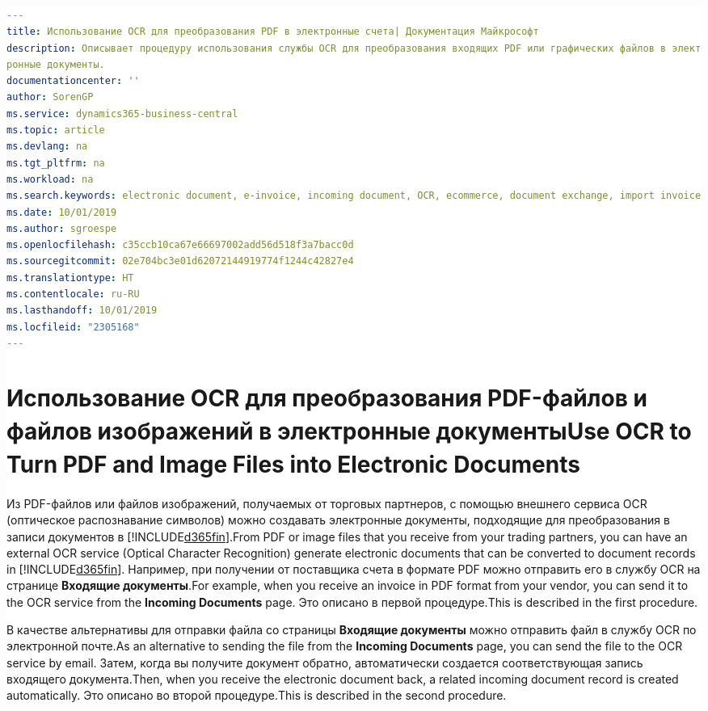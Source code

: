 ```yaml
---
title: Использование OCR для преобразования PDF в электронные счета| Документация Майкрософт
description: Описывает процедуру использования службы OCR для преобразования входящих PDF или графических файлов в электронные документы.
documentationcenter: ''
author: SorenGP
ms.service: dynamics365-business-central
ms.topic: article
ms.devlang: na
ms.tgt_pltfrm: na
ms.workload: na
ms.search.keywords: electronic document, e-invoice, incoming document, OCR, ecommerce, document exchange, import invoice
ms.date: 10/01/2019
ms.author: sgroespe
ms.openlocfilehash: c35ccb10ca67e66697002add56d518f3a7bacc0d
ms.sourcegitcommit: 02e704bc3e01d62072144919774f1244c42827e4
ms.translationtype: HT
ms.contentlocale: ru-RU
ms.lasthandoff: 10/01/2019
ms.locfileid: "2305168"
---
```

# <a name="use-ocr-to-turn-pdf-and-image-files-into-electronic-documents"></a><span data-ttu-id="dcfb3-103">Использование OCR для преобразования PDF-файлов и файлов изображений в электронные документы</span><span class="sxs-lookup"><span data-stu-id="dcfb3-103">Use OCR to Turn PDF and Image Files into Electronic Documents</span></span>
<span data-ttu-id="dcfb3-104">Из PDF-файлов или файлов изображений, получаемых от торговых партнеров, с помощью внешнего сервиса OCR (оптическое распознавание символов) можно создавать электронные документы, подходящие для преобразования в записи документов в [!INCLUDE[d365fin](includes/d365fin_md.md)].</span><span class="sxs-lookup"><span data-stu-id="dcfb3-104">From PDF or image files that you receive from your trading partners, you can have an external OCR service (Optical Character Recognition) generate electronic documents that can be converted to document records in [!INCLUDE[d365fin](includes/d365fin_md.md)].</span></span> <span data-ttu-id="dcfb3-105">Например, при получении от поставщика счета в формате PDF можно отправить его в службу OCR на странице **Входящие документы**.</span><span class="sxs-lookup"><span data-stu-id="dcfb3-105">For example, when you receive an invoice in PDF format from your vendor, you can send it to the OCR service from the **Incoming Documents** page.</span></span> <span data-ttu-id="dcfb3-106">Это описано в первой процедуре.</span><span class="sxs-lookup"><span data-stu-id="dcfb3-106">This is described in the first procedure.</span></span>

<span data-ttu-id="dcfb3-107">В качестве альтернативы для отправки файла со страницы **Входящие документы** можно отправить файл в службу OCR по электронной почте.</span><span class="sxs-lookup"><span data-stu-id="dcfb3-107">As an alternative to sending the file from the **Incoming Documents** page, you can send the file to the OCR service by email.</span></span> <span data-ttu-id="dcfb3-108">Затем, когда вы получите документ обратно, автоматически создается соответствующая запись входящего документа.</span><span class="sxs-lookup"><span data-stu-id="dcfb3-108">Then, when you receive the electronic document back, a related incoming document record is created automatically.</span></span> <span data-ttu-id="dcfb3-109">Это описано во второй процедуре.</span><span class="sxs-lookup"><span data-stu-id="dcfb3-109">This is described in the second procedure.</span></span>
